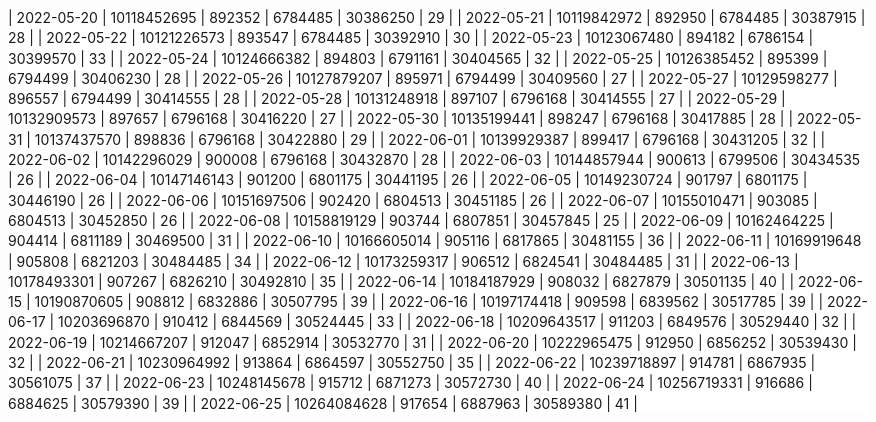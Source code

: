 | 2022-05-20 | 10118452695 | 892352 | 6784485 | 30386250 | 29 |
| 2022-05-21 | 10119842972 | 892950 | 6784485 | 30387915 | 28 |
| 2022-05-22 | 10121226573 | 893547 | 6784485 | 30392910 | 30 |
| 2022-05-23 | 10123067480 | 894182 | 6786154 | 30399570 | 33 |
| 2022-05-24 | 10124666382 | 894803 | 6791161 | 30404565 | 32 |
| 2022-05-25 | 10126385452 | 895399 | 6794499 | 30406230 | 28 |
| 2022-05-26 | 10127879207 | 895971 | 6794499 | 30409560 | 27 |
| 2022-05-27 | 10129598277 | 896557 | 6794499 | 30414555 | 28 |
| 2022-05-28 | 10131248918 | 897107 | 6796168 | 30414555 | 27 |
| 2022-05-29 | 10132909573 | 897657 | 6796168 | 30416220 | 27 |
| 2022-05-30 | 10135199441 | 898247 | 6796168 | 30417885 | 28 |
| 2022-05-31 | 10137437570 | 898836 | 6796168 | 30422880 | 29 |
| 2022-06-01 | 10139929387 | 899417 | 6796168 | 30431205 | 32 |
| 2022-06-02 | 10142296029 | 900008 | 6796168 | 30432870 | 28 |
| 2022-06-03 | 10144857944 | 900613 | 6799506 | 30434535 | 26 |
| 2022-06-04 | 10147146143 | 901200 | 6801175 | 30441195 | 26 |
| 2022-06-05 | 10149230724 | 901797 | 6801175 | 30446190 | 26 |
| 2022-06-06 | 10151697506 | 902420 | 6804513 | 30451185 | 26 |
| 2022-06-07 | 10155010471 | 903085 | 6804513 | 30452850 | 26 |
| 2022-06-08 | 10158819129 | 903744 | 6807851 | 30457845 | 25 |
| 2022-06-09 | 10162464225 | 904414 | 6811189 | 30469500 | 31 |
| 2022-06-10 | 10166605014 | 905116 | 6817865 | 30481155 | 36 |
| 2022-06-11 | 10169919648 | 905808 | 6821203 | 30484485 | 34 |
| 2022-06-12 | 10173259317 | 906512 | 6824541 | 30484485 | 31 |
| 2022-06-13 | 10178493301 | 907267 | 6826210 | 30492810 | 35 |
| 2022-06-14 | 10184187929 | 908032 | 6827879 | 30501135 | 40 |
| 2022-06-15 | 10190870605 | 908812 | 6832886 | 30507795 | 39 |
| 2022-06-16 | 10197174418 | 909598 | 6839562 | 30517785 | 39 |
| 2022-06-17 | 10203696870 | 910412 | 6844569 | 30524445 | 33 |
| 2022-06-18 | 10209643517 | 911203 | 6849576 | 30529440 | 32 |
| 2022-06-19 | 10214667207 | 912047 | 6852914 | 30532770 | 31 |
| 2022-06-20 | 10222965475 | 912950 | 6856252 | 30539430 | 32 |
| 2022-06-21 | 10230964992 | 913864 | 6864597 | 30552750 | 35 |
| 2022-06-22 | 10239718897 | 914781 | 6867935 | 30561075 | 37 |
| 2022-06-23 | 10248145678 | 915712 | 6871273 | 30572730 | 40 |
| 2022-06-24 | 10256719331 | 916686 | 6884625 | 30579390 | 39 |
| 2022-06-25 | 10264084628 | 917654 | 6887963 | 30589380 | 41 |
